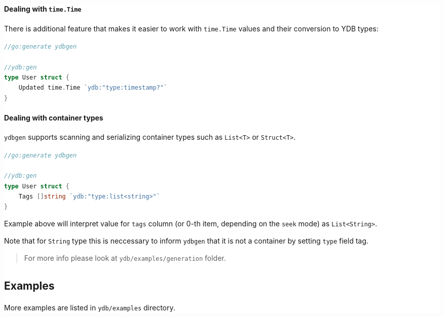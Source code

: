 #### Dealing with `time.Time` <a name="ydbgen-customization-time"></a>

There is additional feature that makes it easier to work with `time.Time`
values and their conversion to YDB types:

```go
//go:generate ydbgen

//ydb:gen
type User struct {
	Updated time.Time `ydb:"type:timestamp?"`
}
```

#### Dealing with container types <a name="ydbgen-customization-container"></a>

`ydbgen` supports scanning and serializing container types such as `List<T>` or `Struct<T>`.

```go
//go:generate ydbgen

//ydb:gen
type User struct {
	Tags []string `ydb:"type:list<string>"`
}
```

Example above will interpret value for `tags` column (or 0-th item, depending
on the `seek` mode) as `List<String>`.

Note that for `String` type this is neccessary to inform `ydbgen` that it is
not a container by setting `type` field tag.

> For more info please look at `ydb/examples/generation` folder.

## Examples <a name="examples"></a>

More examples are listed in `ydb/examples` directory.

